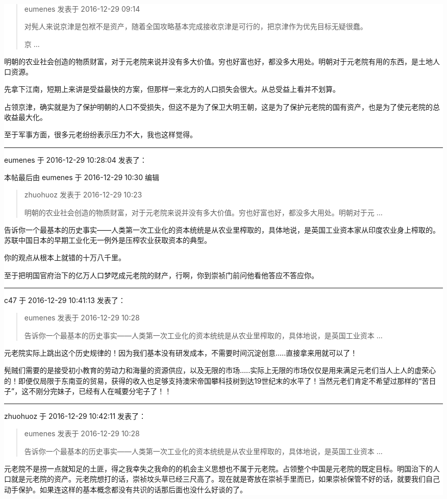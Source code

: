> 
> eumenes 发表于 2016-12-29 09:14
> 
> 对髡人来说京津是包袱不是资产，随着全国攻略基本完成接收京津是可行的，把京津作为优先目标无疑很蠢。
> 
> 京 ...



明朝的农业社会创造的物质财富，对于元老院来说并没有多大价值。穷也好富也好，都没多大用处。明朝对于元老院有用的东西，是土地人口资源。

先拿下江南，短期上来讲是受益最快的方案，但那样一来北方的人口损失会很大。从总受益上看并不划算。

占领京津，确实就是为了保护明朝的人口不受损失，但这不是为了保卫大明王朝，这是为了保护元老院的国有资产，也是为了使元老院的总收益最大化。

至于军事方面，很多元老纷纷表示压力不大，我也这样觉得。

---------

eumenes 于 2016-12-29 10:28:04 发表了：

本帖最后由 eumenes 于 2016-12-29 10:30 编辑 


> 
> zhuohuoz 发表于 2016-12-29 10:23
> 
> 明朝的农业社会创造的物质财富，对于元老院来说并没有多大价值。穷也好富也好，都没多大用处。明朝对于元 ...



告诉你一个最基本的历史事实——人类第一次工业化的资本统统是从农业里榨取的，具体地说，是英国工业资本家从印度农业身上榨取的。苏联中国日本的早期工业化无一例外是压榨农业获取资本的典型。

你的观点从根本上就错的十万八千里。

至于把明国官府治下的亿万人口梦呓成元老院的财产，行啊，你到崇祯门前问他看他答应不答应你。

---------

c47 于 2016-12-29 10:41:13 发表了：

> eumenes 发表于 2016-12-29 10:28
> 
> 告诉你一个最基本的历史事实——人类第一次工业化的资本统统是从农业里榨取的，具体地说，是英国工业资本 ...



元老院实际上跳出这个历史规律的！因为我们基本没有研发成本，不需要时间沉淀创意.....直接拿来用就可以了！

髡贼们需要的是接受初小教育的劳动力和海量的资源供应，以及无限的市场.....实际上无限的市场仅仅是用来满足元老们当人上人的虚荣心的！即便仅局限于东南亚的贸易，获得的收入也足够支持澳宋帝国攀科技树到达19世纪末的水平了！当然元老们肯定不希望过那样的“苦日子”，这不刚分完妹子，已经有人在喊要分宅子了！！

---------

zhuohuoz 于 2016-12-29 10:42:11 发表了：

> eumenes 发表于 2016-12-29 10:28
> 
> 告诉你一个最基本的历史事实——人类第一次工业化的资本统统是从农业里榨取的，具体地说，是英国工业资本 ...



元老院不是捞一点就知足的土匪，得之我幸失之我命的的机会主义思想也不属于元老院。占领整个中国是元老院的既定目标。明国治下的人口就是元老院的资产。元老院想打的话，崇祯坟头草已经三尺高了。现在就是寄放在崇祯手里而已，如果崇祯保管不好的话，就要我们自己动手保护。如果连这样的基本概念都没有共识的话那后面也没什么好谈的了。
